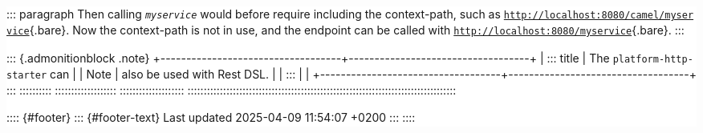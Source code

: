 ::: paragraph
Then calling *`myservice`* would before require including the
context-path, such as
[`http://localhost:8080/camel/myservice`](http://localhost:8080/camel/myservice){.bare}.
Now the context-path is not in use, and the endpoint can be called with
[`http://localhost:8080/myservice`](http://localhost:8080/myservice){.bare}.
:::

::: {.admonitionblock .note}
+-----------------------------------+-----------------------------------+
| ::: title                         | The `platform-http-starter` can   |
| Note                              | also be used with Rest DSL.       |
| :::                               |                                   |
+-----------------------------------+-----------------------------------+
:::
::::::::::
:::::::::::::::::::
::::::::::::::::::::
:::::::::::::::::::::::::::::::::::::::::::::::::::::::::::::::::::::::::::::::::::

:::: {#footer}
::: {#footer-text}
Last updated 2025-04-09 11:54:07 +0200
:::
::::
